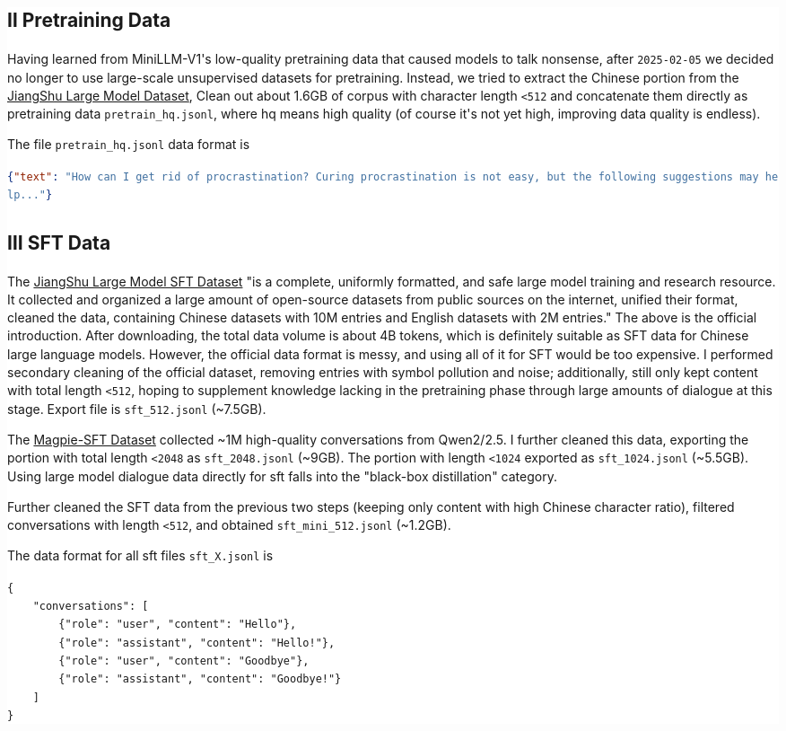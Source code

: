 ## Ⅱ Pretraining Data

Having learned from MiniLLM-V1's low-quality pretraining data that caused models to talk nonsense, after `2025-02-05` we decided no longer to use large-scale unsupervised datasets for pretraining.
Instead, we tried to extract the Chinese portion from the [JiangShu Large Model Dataset](https://www.modelscope.cn/datasets/deepctrl/deepctrl-sft-data),
Clean out about 1.6GB of corpus with character length `<512` and concatenate them directly as pretraining data `pretrain_hq.jsonl`, where hq means high
quality (of course it's not yet high, improving data quality is endless).

The file `pretrain_hq.jsonl` data format is

```json
{"text": "How can I get rid of procrastination? Curing procrastination is not easy, but the following suggestions may help..."}
```

## Ⅲ SFT Data

The [JiangShu Large Model SFT Dataset](https://www.modelscope.cn/datasets/deepctrl/deepctrl-sft-data)
"is a complete, uniformly formatted, and safe large model training and research resource.
It collected and organized a large amount of open-source datasets from public sources on the internet, unified their format, cleaned the data,
containing Chinese datasets with 10M entries and English datasets with 2M entries."
The above is the official introduction. After downloading, the total data volume is about 4B tokens, which is definitely suitable as SFT data for Chinese large language models.
However, the official data format is messy, and using all of it for SFT would be too expensive.
I performed secondary cleaning of the official dataset, removing entries with symbol pollution and noise; additionally, still only kept content with total length `<512`,
hoping to supplement knowledge lacking in the pretraining phase through large amounts of dialogue at this stage.
Export file is `sft_512.jsonl` (~7.5GB).

The [Magpie-SFT Dataset](https://www.modelscope.cn/organization/Magpie-Align)
collected ~1M high-quality conversations from Qwen2/2.5. I further cleaned this data, exporting the portion with total length `<2048` as `sft_2048.jsonl` (~9GB).
The portion with length `<1024` exported as `sft_1024.jsonl` (~5.5GB). Using large model dialogue data directly for sft falls into the "black-box distillation" category.

Further cleaned the SFT data from the previous two steps (keeping only content with high Chinese character ratio), filtered conversations with length `<512`, and obtained `sft_mini_512.jsonl` (~1.2GB).

The data format for all sft files `sft_X.jsonl` is

```text
{
    "conversations": [
        {"role": "user", "content": "Hello"},
        {"role": "assistant", "content": "Hello!"},
        {"role": "user", "content": "Goodbye"},
        {"role": "assistant", "content": "Goodbye!"}
    ]
}
```
